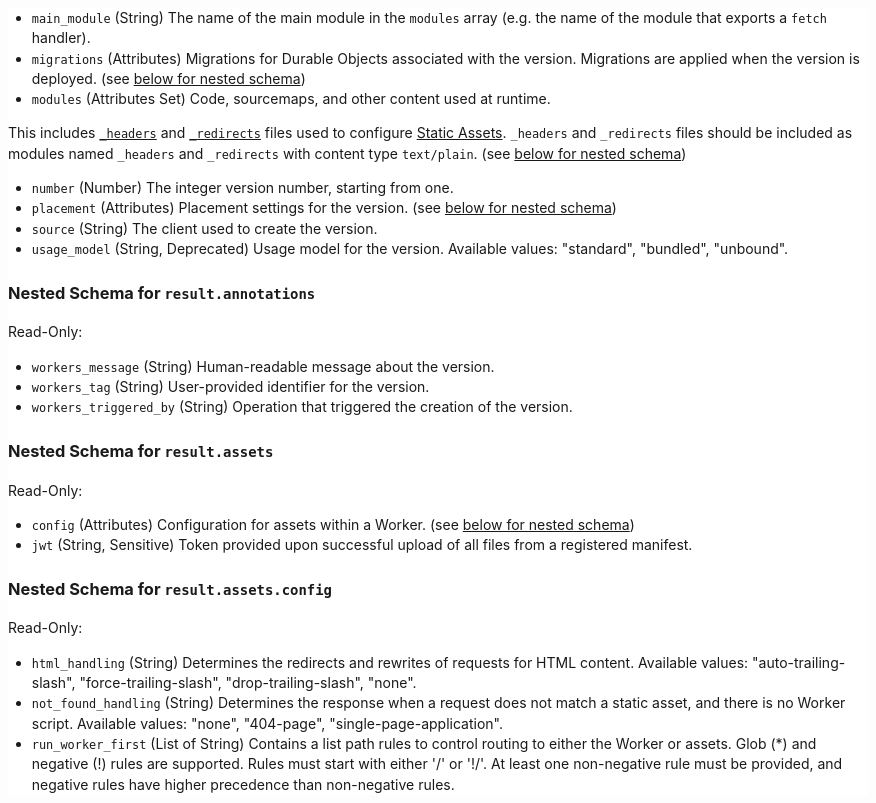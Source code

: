 - `main_module` (String) The name of the main module in the `modules` array (e.g. the name of the module that exports a `fetch` handler).
- `migrations` (Attributes) Migrations for Durable Objects associated with the version. Migrations are applied when the version is deployed. (see [below for nested schema](#nestedatt--result--migrations))
- `modules` (Attributes Set) Code, sourcemaps, and other content used at runtime.

This includes [`_headers`](https://developers.cloudflare.com/workers/static-assets/headers/#custom-headers) and
[`_redirects`](https://developers.cloudflare.com/workers/static-assets/redirects/) files used to configure 
[Static Assets](https://developers.cloudflare.com/workers/static-assets/). `_headers` and `_redirects` files should be 
included as modules named `_headers` and `_redirects` with content type `text/plain`. (see [below for nested schema](#nestedatt--result--modules))
- `number` (Number) The integer version number, starting from one.
- `placement` (Attributes) Placement settings for the version. (see [below for nested schema](#nestedatt--result--placement))
- `source` (String) The client used to create the version.
- `usage_model` (String, Deprecated) Usage model for the version.
Available values: "standard", "bundled", "unbound".

<a id="nestedatt--result--annotations"></a>
### Nested Schema for `result.annotations`

Read-Only:

- `workers_message` (String) Human-readable message about the version.
- `workers_tag` (String) User-provided identifier for the version.
- `workers_triggered_by` (String) Operation that triggered the creation of the version.


<a id="nestedatt--result--assets"></a>
### Nested Schema for `result.assets`

Read-Only:

- `config` (Attributes) Configuration for assets within a Worker. (see [below for nested schema](#nestedatt--result--assets--config))
- `jwt` (String, Sensitive) Token provided upon successful upload of all files from a registered manifest.

<a id="nestedatt--result--assets--config"></a>
### Nested Schema for `result.assets.config`

Read-Only:

- `html_handling` (String) Determines the redirects and rewrites of requests for HTML content.
Available values: "auto-trailing-slash", "force-trailing-slash", "drop-trailing-slash", "none".
- `not_found_handling` (String) Determines the response when a request does not match a static asset, and there is no Worker script.
Available values: "none", "404-page", "single-page-application".
- `run_worker_first` (List of String) Contains a list path rules to control routing to either the Worker or assets. Glob (*) and negative (!) rules are supported. Rules must start with either '/' or '!/'. At least one non-negative rule must be provided, and negative rules have higher precedence than non-negative rules.
